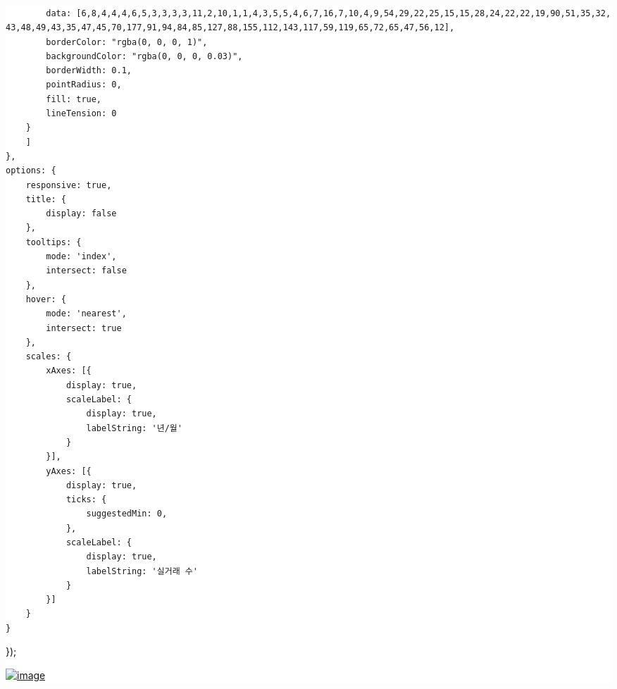            data: [6,8,4,4,4,6,5,3,3,3,3,11,2,10,1,1,4,3,5,5,4,6,7,16,7,10,4,9,54,29,22,25,15,15,28,24,22,22,19,90,51,35,32,43,48,49,43,35,47,45,70,177,91,94,84,85,127,88,155,112,143,117,59,119,65,72,65,47,56,12],
            borderColor: "rgba(0, 0, 0, 1)",
            backgroundColor: "rgba(0, 0, 0, 0.03)",
            borderWidth: 0.1,
            pointRadius: 0,
            fill: true,
            lineTension: 0
        }
        ]
    },
    options: {
        responsive: true,
        title: {
            display: false
        },
        tooltips: {
            mode: 'index',
            intersect: false
        },
        hover: {
            mode: 'nearest',
            intersect: true
        },
        scales: {
            xAxes: [{
                display: true,
                scaleLabel: {
                    display: true,
                    labelString: '년/월'
                }
            }],
            yAxes: [{
                display: true,
                ticks: {
                    suggestedMin: 0,
                },
                scaleLabel: {
                    display: true,
                    labelString: '실거래 수'
                }
            }]
        }
    }
});

</script>


[![image](https://apt-info.github.io/images/2020-01-03-apt-trade-info/1024x500.png)](https://play.google.com/store/apps/details?id=com.aptinfo.apttradeinfo)

